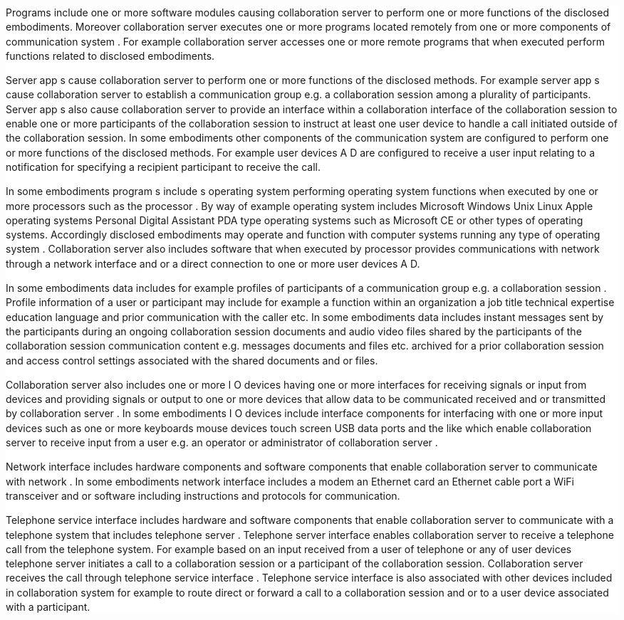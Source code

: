 Programs include one or more software modules causing collaboration server to perform one or more functions of the disclosed embodiments. Moreover collaboration server executes one or more programs located remotely from one or more components of communication system . For example collaboration server accesses one or more remote programs that when executed perform functions related to disclosed embodiments.

Server app s cause collaboration server to perform one or more functions of the disclosed methods. For example server app s cause collaboration server to establish a communication group e.g. a collaboration session among a plurality of participants. Server app s also cause collaboration server to provide an interface within a collaboration interface of the collaboration session to enable one or more participants of the collaboration session to instruct at least one user device to handle a call initiated outside of the collaboration session. In some embodiments other components of the communication system are configured to perform one or more functions of the disclosed methods. For example user devices A D are configured to receive a user input relating to a notification for specifying a recipient participant to receive the call.

In some embodiments program s include s operating system performing operating system functions when executed by one or more processors such as the processor . By way of example operating system includes Microsoft Windows Unix Linux Apple operating systems Personal Digital Assistant PDA type operating systems such as Microsoft CE or other types of operating systems. Accordingly disclosed embodiments may operate and function with computer systems running any type of operating system . Collaboration server also includes software that when executed by processor provides communications with network through a network interface and or a direct connection to one or more user devices A D.

In some embodiments data includes for example profiles of participants of a communication group e.g. a collaboration session . Profile information of a user or participant may include for example a function within an organization a job title technical expertise education language and prior communication with the caller etc. In some embodiments data includes instant messages sent by the participants during an ongoing collaboration session documents and audio video files shared by the participants of the collaboration session communication content e.g. messages documents and files etc. archived for a prior collaboration session and access control settings associated with the shared documents and or files.

Collaboration server also includes one or more I O devices having one or more interfaces for receiving signals or input from devices and providing signals or output to one or more devices that allow data to be communicated received and or transmitted by collaboration server . In some embodiments I O devices include interface components for interfacing with one or more input devices such as one or more keyboards mouse devices touch screen USB data ports and the like which enable collaboration server to receive input from a user e.g. an operator or administrator of collaboration server .

Network interface includes hardware components and software components that enable collaboration server to communicate with network . In some embodiments network interface includes a modem an Ethernet card an Ethernet cable port a WiFi transceiver and or software including instructions and protocols for communication.

Telephone service interface includes hardware and software components that enable collaboration server to communicate with a telephone system that includes telephone server . Telephone server interface enables collaboration server to receive a telephone call from the telephone system. For example based on an input received from a user of telephone or any of user devices telephone server initiates a call to a collaboration session or a participant of the collaboration session. Collaboration server receives the call through telephone service interface . Telephone service interface is also associated with other devices included in collaboration system for example to route direct or forward a call to a collaboration session and or to a user device associated with a participant.
